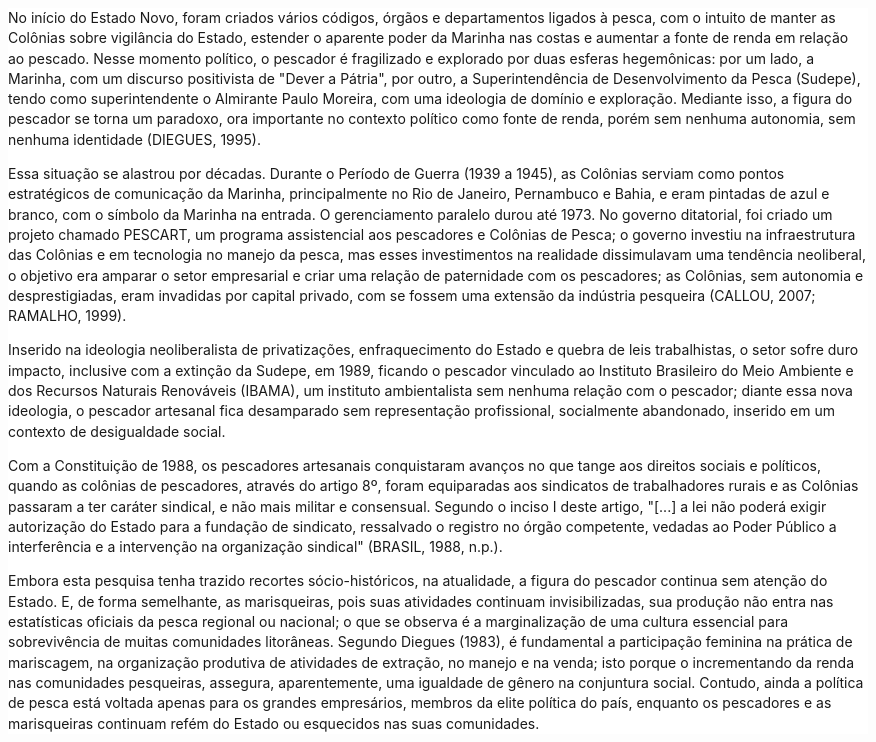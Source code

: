 No início do Estado Novo, foram criados vários códigos, órgãos e
departamentos ligados à pesca, com o intuito de manter as Colônias sobre
vigilância do Estado, estender o aparente poder da Marinha nas costas e
aumentar a fonte de renda em relação ao pescado. Nesse momento político,
o pescador é fragilizado e explorado por duas esferas hegemônicas: por
um lado, a Marinha, com um discurso positivista de "Dever a Pátria", por
outro, a Superintendência de Desenvolvimento da Pesca (Sudepe), tendo
como superintendente o Almirante Paulo Moreira, com uma ideologia de
domínio e exploração. Mediante isso, a figura do pescador se torna um
paradoxo, ora importante no contexto político como fonte de renda, porém
sem nenhuma autonomia, sem nenhuma identidade (DIEGUES, 1995).

Essa situação se alastrou por décadas. Durante o Período de Guerra (1939
a 1945), as Colônias serviam como pontos estratégicos de comunicação da
Marinha, principalmente no Rio de Janeiro, Pernambuco e Bahia, e eram
pintadas de azul e branco, com o símbolo da Marinha na entrada. O
gerenciamento paralelo durou até 1973. No governo ditatorial, foi criado
um projeto chamado PESCART, um programa assistencial aos pescadores e
Colônias de Pesca; o governo investiu na infraestrutura das Colônias e
em tecnologia no manejo da pesca, mas esses investimentos na realidade
dissimulavam uma tendência neoliberal, o objetivo era amparar o setor
empresarial e criar uma relação de paternidade com os pescadores; as
Colônias, sem autonomia e desprestigiadas, eram invadidas por capital
privado, com se fossem uma extensão da indústria pesqueira (CALLOU,
2007; RAMALHO, 1999).

Inserido na ideologia neoliberalista de privatizações, enfraquecimento
do Estado e quebra de leis trabalhistas, o setor sofre duro impacto,
inclusive com a extinção da Sudepe, em 1989, ficando o pescador
vinculado ao Instituto Brasileiro do Meio Ambiente e dos Recursos
Naturais Renováveis (IBAMA), um instituto ambientalista sem nenhuma
relação com o pescador; diante essa nova ideologia, o pescador artesanal
fica desamparado sem representação profissional, socialmente abandonado,
inserido em um contexto de desigualdade social.

Com a Constituição de 1988, os pescadores artesanais conquistaram
avanços no que tange aos direitos sociais e políticos, quando as
colônias de pescadores, através do artigo 8º, foram equiparadas aos
sindicatos de trabalhadores rurais e as Colônias passaram a ter caráter
sindical, e não mais militar e consensual. Segundo o inciso I deste
artigo, "\[...\] a lei não poderá exigir autorização do Estado para a
fundação de sindicato, ressalvado o registro no órgão competente,
vedadas ao Poder Público a interferência e a intervenção na organização
sindical" (BRASIL, 1988, n.p.).

Embora esta pesquisa tenha trazido recortes sócio-históricos, na
atualidade, a figura do pescador continua sem atenção do Estado. E, de
forma semelhante, as marisqueiras, pois suas atividades continuam
invisibilizadas, sua produção não entra nas estatísticas oficiais da
pesca regional ou nacional; o que se observa é a marginalização de uma
cultura essencial para sobrevivência de muitas comunidades litorâneas.
Segundo Diegues (1983), é fundamental a participação feminina na prática
de mariscagem, na organização produtiva de atividades de extração, no
manejo e na venda; isto porque o incrementando da renda nas comunidades
pesqueiras, assegura, aparentemente, uma igualdade de gênero na
conjuntura social. Contudo, ainda a política de pesca está voltada
apenas para os grandes empresários, membros da elite política do país,
enquanto os pescadores e as marisqueiras continuam refém do Estado ou
esquecidos nas suas comunidades.
